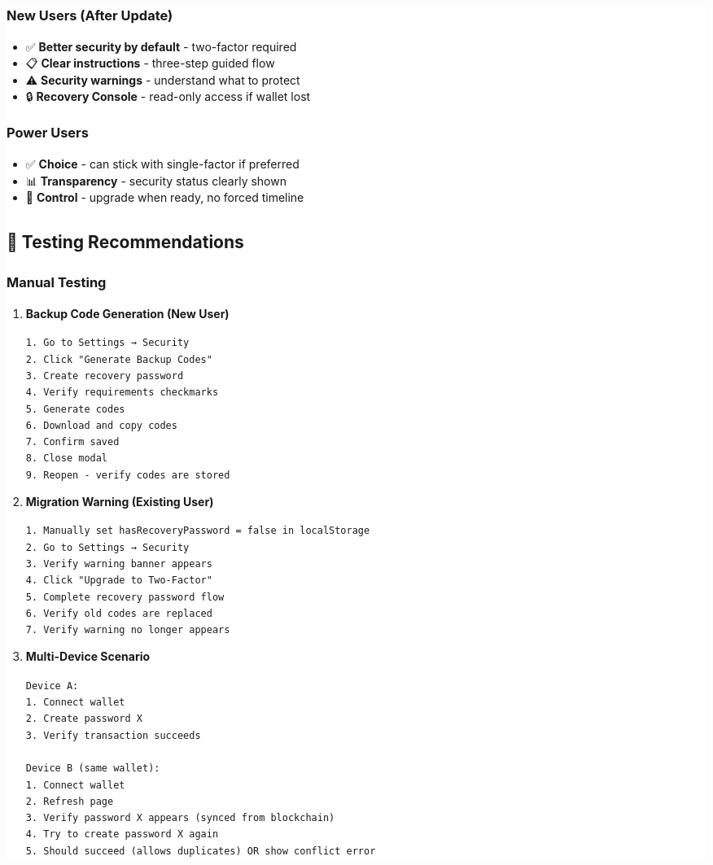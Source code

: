 ### New Users (After Update)
- ✅ **Better security by default** - two-factor required
- 📋 **Clear instructions** - three-step guided flow
- ⚠️ **Security warnings** - understand what to protect
- 🔒 **Recovery Console** - read-only access if wallet lost

### Power Users
- ✅ **Choice** - can stick with single-factor if preferred
- 📊 **Transparency** - security status clearly shown
- 🔧 **Control** - upgrade when ready, no forced timeline

## 🧪 Testing Recommendations

### Manual Testing

1. **Backup Code Generation (New User)**
   ```
   1. Go to Settings → Security
   2. Click "Generate Backup Codes"
   3. Create recovery password
   4. Verify requirements checkmarks
   5. Generate codes
   6. Download and copy codes
   7. Confirm saved
   8. Close modal
   9. Reopen - verify codes are stored
   ```

2. **Migration Warning (Existing User)**
   ```
   1. Manually set hasRecoveryPassword = false in localStorage
   2. Go to Settings → Security
   3. Verify warning banner appears
   4. Click "Upgrade to Two-Factor"
   5. Complete recovery password flow
   6. Verify old codes are replaced
   7. Verify warning no longer appears
   ```

3. **Multi-Device Scenario**
   ```
   Device A:
   1. Connect wallet
   2. Create password X
   3. Verify transaction succeeds

   Device B (same wallet):
   1. Connect wallet
   2. Refresh page
   3. Verify password X appears (synced from blockchain)
   4. Try to create password X again
   5. Should succeed (allows duplicates) OR show conflict error
   ```
